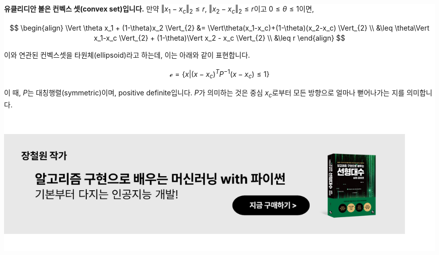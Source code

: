 **유클리디안 볼은 컨벡스 셋(convex set)입니다.** 
만약 $\Vert x_1 - x_c \Vert_{2} \leq r$, $\Vert x_2 - x_c \Vert_{2} \leq r$이고 $0 \leq \theta \leq 1$이면, 

$$
\begin{align}
\Vert \theta x_1 + (1-\theta)x_2 \Vert_{2} &= \Vert\theta(x_1-x_c)+(1-\theta)(x_2-x_c) \Vert_{2} \\
                   &\leq \theta\Vert x_1-x_c \Vert_{2} + (1-\theta)\Vert x_2 - x_c \Vert_{2} \\
                   &\leq r
\end{align}
$$

이와 연관된 컨벡스셋을 타원체(ellipsoid)라고 하는데, 이는 아래와 같이 표현합니다. 

$$ \mathcal{e} = \{ x | (x-x_c)^{T}P^{-1}(x-x_c) \leq 1 \} $$ 

이 때, $P$는 대칭행렬(symmetric)이며, positive definite입니다. 
$P$가 의미하는 것은 중심 $x_c$로부터 모든 방향으로 얼마나 뻗어나가는 지를 의미합니다. 

<br/>

<a href="http://www.yes24.com/Product/Goods/105772247" target="_blank"><img src="/assets/images/advertisement/ad-book/ad00002_la.png" width="800" align="middle">

<br/>
